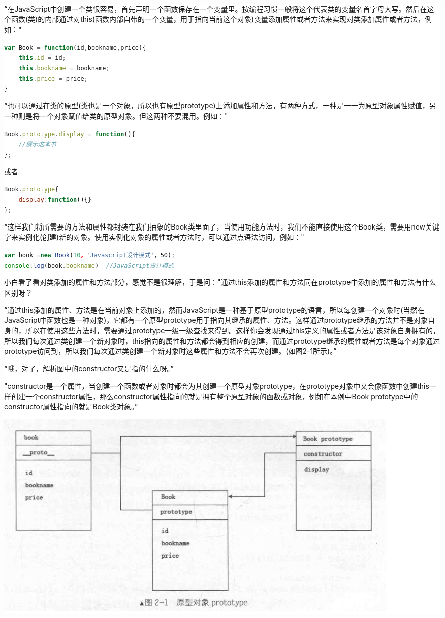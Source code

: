“在JavaScript中创建一个类很容易，首先声明一个函数保存在一个变量里。按编程习惯一般将这个代表类的变量名首字母大写。然后在这个函数(类)的内部通过对this(函数内部自带的一个变量，用于指向当前这个对象)变量添加属性或者方法来实现对类添加属性或者方法，例如："

~~~javascript
var Book = function(id,bookname,price){
    this.id = id;
    this.bookname = bookname;
    this.price = price;
}
~~~

“也可以通过在类的原型(类也是一个对象，所以也有原型prototype)上添加属性和方法，有两种方式，一种是一一为原型对象属性赋值，另一种则是将一个对象赋值给类的原型对象。但这两种不要混用。例如："

~~~javascript
Book.prototype.display = function(){
    //展示这本书
};
~~~

或者

~~~javascript
Book.prototype{
    display:function(){}
};
~~~

“这样我们将所需要的方法和属性都封装在我们抽象的Book类里面了，当使用功能方法时，我们不能直接使用这个Book类，需要用new关键字来实例化(创建)新的对象。使用实例化对象的属性或者方法时，可以通过点语法访问，例如："

~~~javascript
var book =new Book(10，'Javascript设计模式'，50);
console.log(book.bookname)	//JavaScript设计模式
~~~

小白看了看对类添加的属性和方法部分，感觉不是很理解，于是问："通过this添加的属性和方法同在prototype中添加的属性和方法有什么区别呀？

“通过this添加的属性、方法是在当前对象上添加的，然而JavaScript是一种基于原型prototype的语言，所以每创建一个对象时(当然在JavaScript中函数也是一种对象)，它都有一个原型prototype用于指向其继承的属性、方法。这样通过prototype继承的方法并不是对象自身的，所以在使用这些方法时，需要通过prototype一级一级查找来得到。这样你会发现通过this定义的属性或者方法是该对象自身拥有的，所以我们每次通过类创建一个新对象时，this指向的属性和方法都会得到相应的创建，而通过prototype继承的属性或者方法是每个对象通过prototype访问到，所以我们每次通过类创建一个新对象时这些属性和方法不会再次创建。(如图2-1所示)。”

“哦，对了，解析图中的constructor又是指的什么呀。”

"constructor是一个属性，当创建一个函数或者对象时都会为其创建一个原型对象prototype，在prototype对象中又会像函数中创建this一样创建一个constructor属性，那么constructor属性指向的就是拥有整个原型对象的函数或对象，例如在本例中Book prototype中的constructor属性指向的就是Book类对象。”

![](读书笔记：JavaScript设计模式(国内)/02.png)
